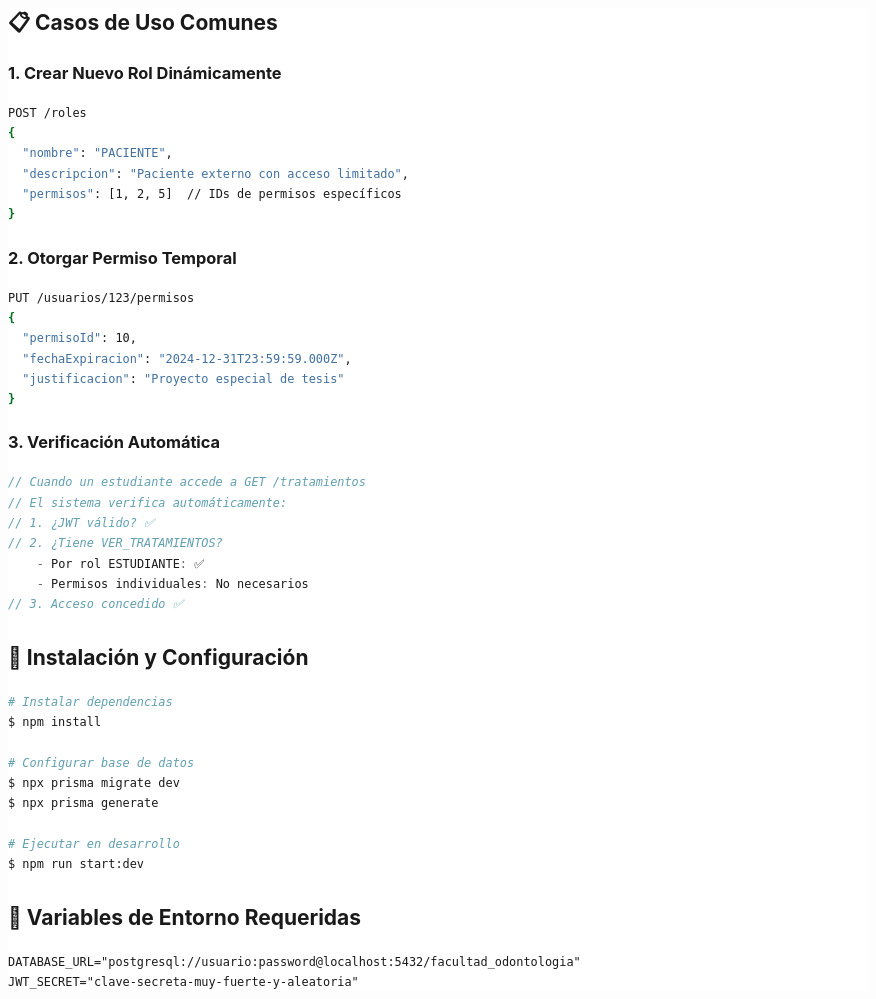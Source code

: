 ## 📋 Casos de Uso Comunes

### 1. Crear Nuevo Rol Dinámicamente
```bash
POST /roles
{
  "nombre": "PACIENTE",
  "descripcion": "Paciente externo con acceso limitado",
  "permisos": [1, 2, 5]  // IDs de permisos específicos
}
```

### 2. Otorgar Permiso Temporal
```bash
PUT /usuarios/123/permisos
{
  "permisoId": 10,
  "fechaExpiracion": "2024-12-31T23:59:59.000Z",
  "justificacion": "Proyecto especial de tesis"
}
```

### 3. Verificación Automática
```typescript
// Cuando un estudiante accede a GET /tratamientos
// El sistema verifica automáticamente:
// 1. ¿JWT válido? ✅
// 2. ¿Tiene VER_TRATAMIENTOS?
    - Por rol ESTUDIANTE: ✅
    - Permisos individuales: No necesarios
// 3. Acceso concedido ✅
```

## 🚀 Instalación y Configuración

```bash
# Instalar dependencias
$ npm install

# Configurar base de datos
$ npx prisma migrate dev
$ npx prisma generate

# Ejecutar en desarrollo
$ npm run start:dev
```

## 📝 Variables de Entorno Requeridas
```env
DATABASE_URL="postgresql://usuario:password@localhost:5432/facultad_odontologia"
JWT_SECRET="clave-secreta-muy-fuerte-y-aleatoria"
```


[circleci-image]: https://img.shields.io/circleci/build/github/nestjs/nest/master?token=abc123def456
[circleci-url]: https://circleci.com/gh/nestjs/nest